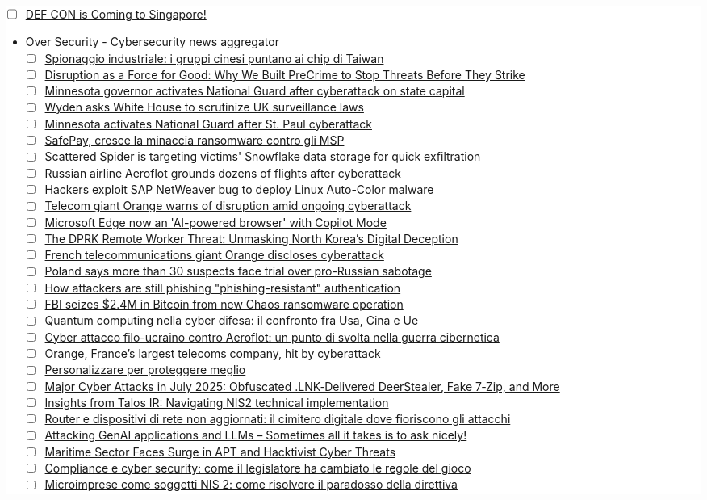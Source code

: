   - [ ] [DEF CON is Coming to Singapore!](https://defcon.org/html/defcon-singapore/dc-singapore-index.html)
- Over Security - Cybersecurity news aggregator
  - [ ] [Spionaggio industriale: i gruppi cinesi puntano ai chip di Taiwan](https://www.securityinfo.it/2025/07/29/spionaggio-industriale-i-gruppi-cinesi-puntano-ai-chip-di-taiwan/)
  - [ ] [Disruption as a Force for Good: Why We Built PreCrime to Stop Threats Before They Strike](https://bfore.ai/blog/disruption-force-for-good-why-we-built-precrime-stop-threat-before-they-strike/)
  - [ ] [Minnesota governor activates National Guard after cyberattack on state capital](https://therecord.media/minnesota-governor-activates-national-guard-st-paul-cyber-attack)
  - [ ] [Wyden asks White House to scrutinize UK surveillance laws](https://therecord.media/wyden-asks-white-house-scrutinize-uk-surveillance-laws-apple)
  - [ ] [Minnesota activates National Guard after St. Paul cyberattack](https://www.bleepingcomputer.com/news/security/minnesota-activates-national-guard-after-st-paul-cyberattack/)
  - [ ] [SafePay, cresce la minaccia ransomware contro gli MSP](https://www.securityinfo.it/2025/07/29/safepay-cresce-la-minaccia-ransomware-contro-gli-msp/)
  - [ ] [Scattered Spider is targeting victims' Snowflake data storage for quick exfiltration](https://therecord.media/scattered-spider-targeting-snowflake-access-data-exfiltration)
  - [ ] [Russian airline Aeroflot grounds dozens of flights after cyberattack](https://www.bleepingcomputer.com/news/security/russian-airline-aeroflot-grounds-dozens-of-flights-after-cyberattack/)
  - [ ] [Hackers exploit SAP NetWeaver bug to deploy Linux Auto-Color malware](https://www.bleepingcomputer.com/news/security/hackers-exploit-sap-netweaver-bug-to-deploy-linux-auto-color-malware/)
  - [ ] [Telecom giant Orange warns of disruption amid ongoing cyberattack](https://techcrunch.com/2025/07/29/telecom-giant-orange-warns-of-disruption-amid-ongoing-cyberattack/)
  - [ ] [Microsoft Edge now an 'AI-powered browser' with Copilot Mode](https://www.bleepingcomputer.com/news/microsoft/microsoft-edge-now-an-ai-powered-browser-with-copilot-mode/)
  - [ ] [The DPRK Remote Worker Threat: Unmasking North Korea’s Digital Deception](https://flashpoint.io/blog/dprk-remote-worker-threat-north-korea/)
  - [ ] [French telecommunications giant Orange discloses cyberattack](https://www.bleepingcomputer.com/news/security/french-telecommunications-giant-orange-discloses-cyberattack/)
  - [ ] [Poland says more than 30 suspects face trial over pro-Russian sabotage](https://therecord.media/poland-32-suspects-pro-russia-sabotage)
  - [ ] [How attackers are still phishing "phishing-resistant" authentication](https://www.bleepingcomputer.com/news/security/how-attackers-are-still-phishing-phishing-resistant-authentication/)
  - [ ] [FBI seizes $2.4M in Bitcoin from new Chaos ransomware operation](https://www.bleepingcomputer.com/news/security/fbi-seizes-24m-in-bitcoin-from-new-chaos-ransomware-operation/)
  - [ ] [Quantum computing nella cyber difesa: il confronto fra Usa, Cina e Ue](https://www.cybersecurity360.it/cybersecurity-nazionale/quantum-computing-nella-cyber-difesa-il-confronto-fra-usa-cina-e-ue/)
  - [ ] [Cyber attacco filo-ucraino contro Aeroflot: un punto di svolta nella guerra cibernetica](https://www.cybersecurity360.it/news/cyber-attacco-filo-ucraino-contro-aeroflot-un-punto-di-svolta-nella-guerra-cibernetica/)
  - [ ] [Orange, France’s largest telecoms company, hit by cyberattack](https://therecord.media/orange-telecom-france-cyberattack)
  - [ ] [Personalizzare per proteggere meglio](https://www.certego.net/blog/detection-engineering-perche-le-regole-di-detection-standard-non-possono-bastare/)
  - [ ] [Major Cyber Attacks in July 2025: Obfuscated .LNK‑Delivered DeerStealer, Fake 7‑Zip, and More](https://any.run/cybersecurity-blog/cyber-attacks-july-2025/)
  - [ ] [Insights from Talos IR: Navigating NIS2 technical implementation](https://blog.talosintelligence.com/insights-from-talos-ir-navigating-nis2-technical-implementation/)
  - [ ] [Router e dispositivi di rete non aggiornati: il cimitero digitale dove fioriscono gli attacchi](https://www.cybersecurity360.it/nuove-minacce/router-e-dispositivi-di-rete-non-aggiornati-il-cimitero-digitale-dove-fioriscono-gli-attacchi/)
  - [ ] [Attacking GenAI applications and LLMs – Sometimes all it takes is to ask nicely!](https://security.humanativaspa.it/attacking-genai-applications-and-llms-sometimes-all-it-takes-is-to-ask-nicely/)
  - [ ] [Maritime Sector Faces Surge in APT and Hacktivist Cyber Threats](https://cyble.com/blog/cyberattacks-targets-maritime-industry/)
  - [ ] [Compliance e cyber security: come il legislatore ha cambiato le regole del gioco](https://www.cybersecurity360.it/soluzioni-aziendali/compliance-e-cyber-security-come-il-legislatore-ha-cambiato-le-regole-del-gioco/)
  - [ ] [Microimprese come soggetti NIS 2: come risolvere il paradosso della direttiva](https://www.cybersecurity360.it/legal/microimprese-come-soggetti-nis-2-come-risolvere-il-paradosso-della-direttiva/)